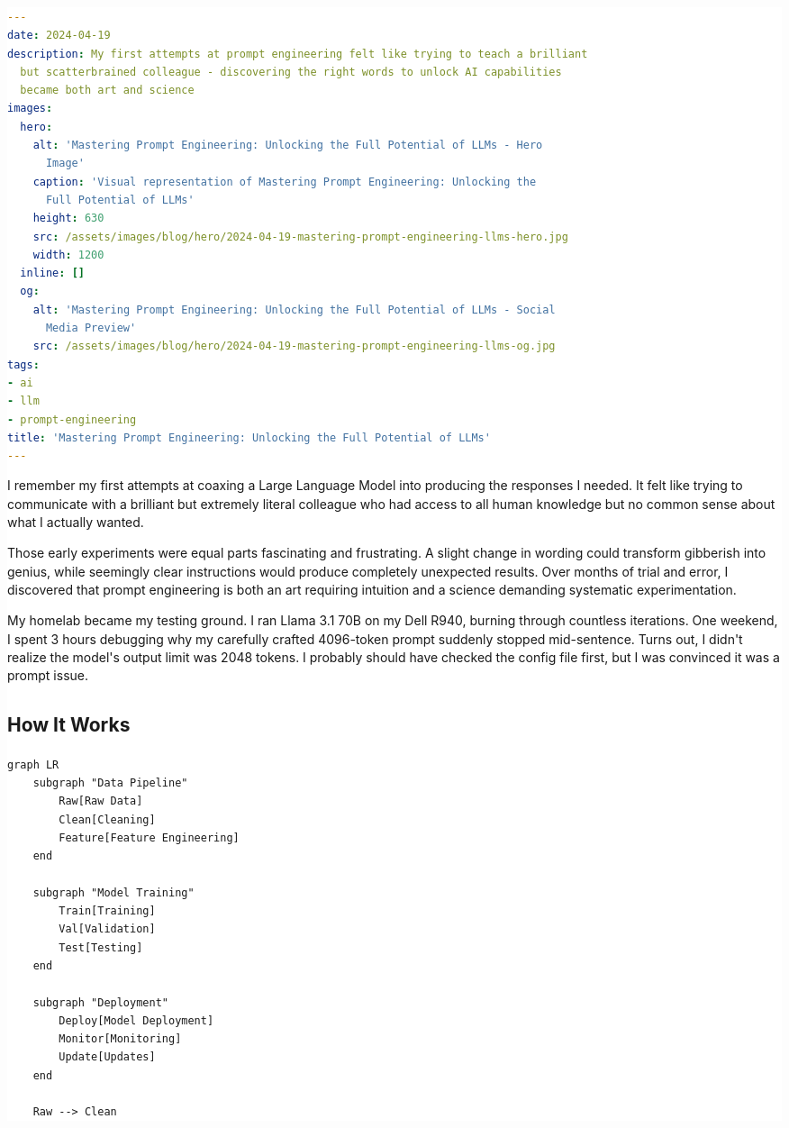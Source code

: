 ```yaml
---
date: 2024-04-19
description: My first attempts at prompt engineering felt like trying to teach a brilliant
  but scatterbrained colleague - discovering the right words to unlock AI capabilities
  became both art and science
images:
  hero:
    alt: 'Mastering Prompt Engineering: Unlocking the Full Potential of LLMs - Hero
      Image'
    caption: 'Visual representation of Mastering Prompt Engineering: Unlocking the
      Full Potential of LLMs'
    height: 630
    src: /assets/images/blog/hero/2024-04-19-mastering-prompt-engineering-llms-hero.jpg
    width: 1200
  inline: []
  og:
    alt: 'Mastering Prompt Engineering: Unlocking the Full Potential of LLMs - Social
      Media Preview'
    src: /assets/images/blog/hero/2024-04-19-mastering-prompt-engineering-llms-og.jpg
tags:
- ai
- llm
- prompt-engineering
title: 'Mastering Prompt Engineering: Unlocking the Full Potential of LLMs'
---
```


I remember my first attempts at coaxing a Large Language Model into producing the responses I needed. It felt like trying to communicate with a brilliant but extremely literal colleague who had access to all human knowledge but no common sense about what I actually wanted.

Those early experiments were equal parts fascinating and frustrating. A slight change in wording could transform gibberish into genius, while seemingly clear instructions would produce completely unexpected results. Over months of trial and error, I discovered that prompt engineering is both an art requiring intuition and a science demanding systematic experimentation.

My homelab became my testing ground. I ran Llama 3.1 70B on my Dell R940, burning through countless iterations. One weekend, I spent 3 hours debugging why my carefully crafted 4096-token prompt suddenly stopped mid-sentence. Turns out, I didn't realize the model's output limit was 2048 tokens. I probably should have checked the config file first, but I was convinced it was a prompt issue.

## How It Works

```mermaid
graph LR
    subgraph "Data Pipeline"
        Raw[Raw Data]
        Clean[Cleaning]
        Feature[Feature Engineering]
    end
    
    subgraph "Model Training"
        Train[Training]
        Val[Validation]
        Test[Testing]
    end
    
    subgraph "Deployment"
        Deploy[Model Deployment]
        Monitor[Monitoring]
        Update[Updates]
    end
    
    Raw --> Clean
```